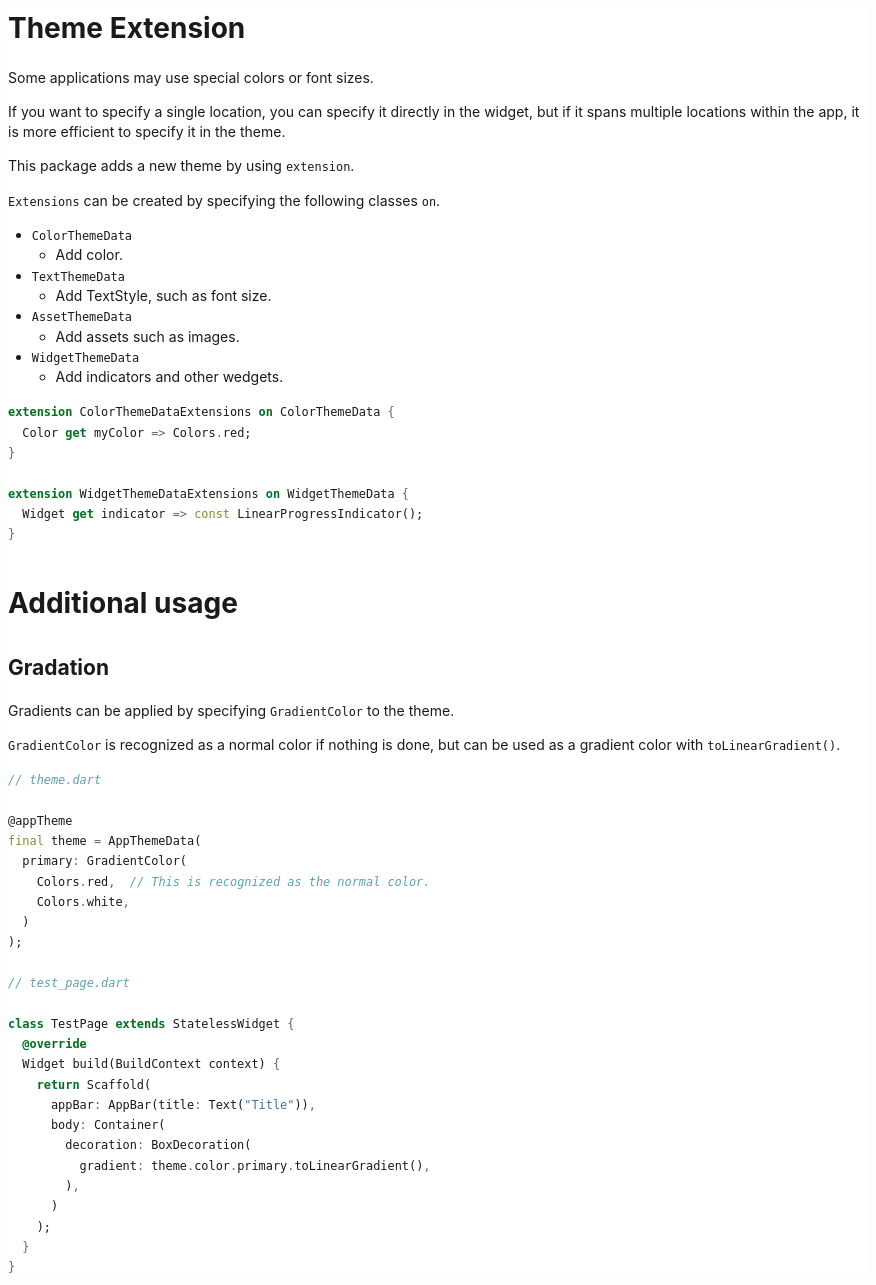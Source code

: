 # Theme Extension

Some applications may use special colors or font sizes.

If you want to specify a single location, you can specify it directly in the widget, but if it spans multiple locations within the app, it is more efficient to specify it in the theme.

This package adds a new theme by using `extension`.

`Extensions` can be created by specifying the following classes `on`.

- `ColorThemeData`
    - Add color.
- `TextThemeData`
    - Add TextStyle, such as font size.
- `AssetThemeData`
    - Add assets such as images.
- `WidgetThemeData`
    - Add indicators and other wedgets.

```dart
extension ColorThemeDataExtensions on ColorThemeData {
  Color get myColor => Colors.red;
}

extension WidgetThemeDataExtensions on WidgetThemeData {
  Widget get indicator => const LinearProgressIndicator();
}
```

# Additional usage

## Gradation

Gradients can be applied by specifying `GradientColor` to the theme.

`GradientColor` is recognized as a normal color if nothing is done, but can be used as a gradient color with `toLinearGradient()`.

```dart
// theme.dart

@appTheme
final theme = AppThemeData(
  primary: GradientColor(
    Colors.red,  // This is recognized as the normal color.
    Colors.white,
  )
);

// test_page.dart

class TestPage extends StatelessWidget {
  @override
  Widget build(BuildContext context) {
    return Scaffold(
      appBar: AppBar(title: Text("Title")),
      body: Container(
        decoration: BoxDecoration(
          gradient: theme.color.primary.toLinearGradient(),
        ),
      )
    );
  }
}
```